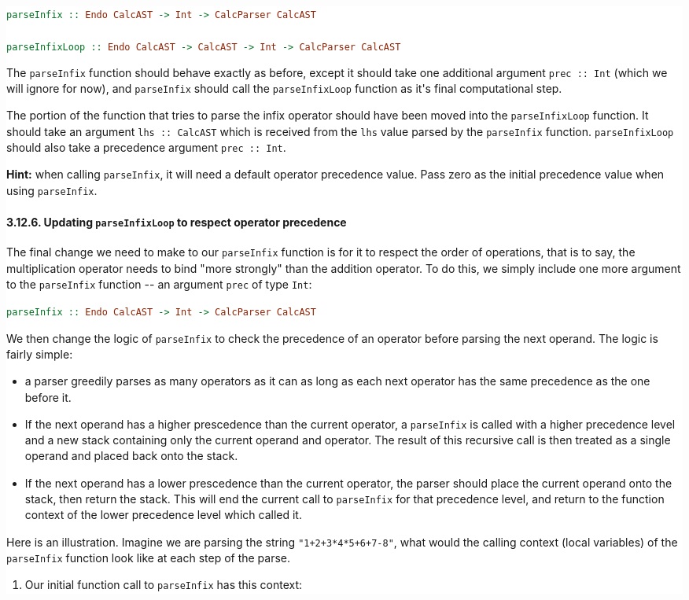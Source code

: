 ``` haskell
parseInfix :: Endo CalcAST -> Int -> CalcParser CalcAST

parseInfixLoop :: Endo CalcAST -> CalcAST -> Int -> CalcParser CalcAST
```

The `parseInfix` function should behave exactly as before, except it
should take one additional argument `prec :: Int` (which we will
ignore for now), and `parseInfix` should call the `parseInfixLoop`
function as it's final computational step.

The portion of the function that tries to parse the infix operator
should have been moved into the `parseInfixLoop` function. It should
take an argument `lhs :: CalcAST` which is received from the `lhs`
value parsed by the `parseInfix` function. `parseInfixLoop` should
also take a precedence argument `prec :: Int`.

**Hint:** when calling `parseInfix`, it will need a default operator
precedence value. Pass zero as the initial precedence value when using
`parseInfix`.

#### 3.12.6. Updating `parseInfixLoop` to respect operator precedence
The final change we need to make to our `parseInfix` function is for
it to respect the order of operations, that is to say, the
multiplication operator needs to bind "more strongly" than the addition
operator. To do this, we simply include one more argument to the
`parseInfix` function -- an argument `prec` of type `Int`:

``` haskell
parseInfix :: Endo CalcAST -> Int -> CalcParser CalcAST
```

We then change the logic of `parseInfix` to check the precedence of an
operator before parsing the next operand. The logic is fairly simple:

* a parser greedily parses as many operators as it can as long as each
  next operator has the same precedence as the one before it.

* If the next operand has a higher prescedence than the current
  operator, a `parseInfix` is called with a higher precedence level
  and a new stack containing only the current operand and
  operator. The result of this recursive call is then treated as a
  single operand and placed back onto the stack.

* If the next operand has a lower prescedence than the current
  operator, the parser should place the current operand onto the
  stack, then return the stack. This will end the current call to
  `parseInfix` for that precedence level, and return to the function
  context of the lower precedence level which called it.

Here is an illustration. Imagine we are parsing the string
`"1+2+3*4*5+6+7-8"`, what would the calling context (local variables)
of the `parseInfix` function look like at each step of the parse.

1. Our initial function call to `parseInfix` has this context:
